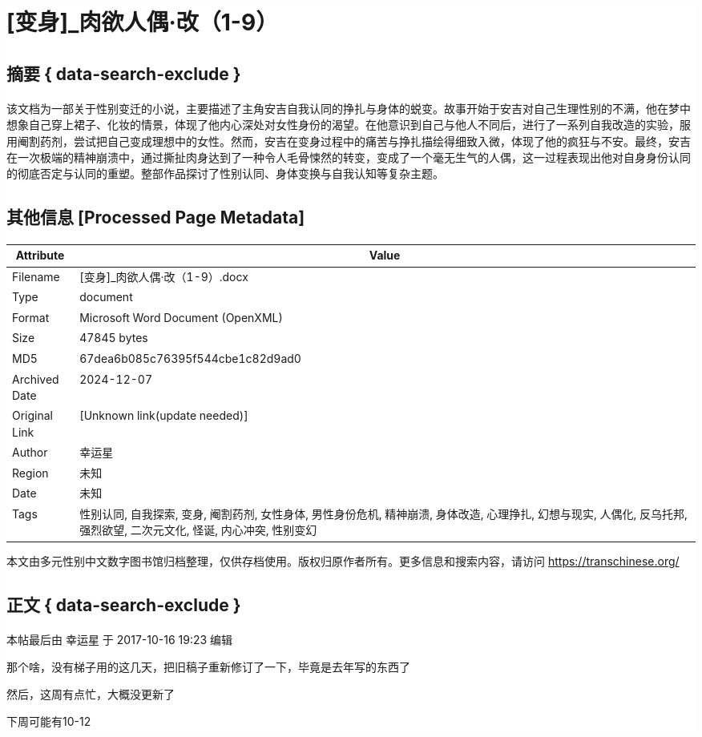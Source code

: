 # [变身]_肉欲人偶·改（1-9）



## 摘要  { data-search-exclude }


该文档为一部关于性别变迁的小说，主要描述了主角安吉自我认同的挣扎与身体的蜕变。故事开始于安吉对自己生理性别的不满，他在梦中想象自己穿上裙子、化妆的情景，体现了他内心深处对女性身份的渴望。在他意识到自己与他人不同后，进行了一系列自我改造的实验，服用阉割药剂，尝试把自己变成理想中的女性。然而，安吉在变身过程中的痛苦与挣扎描绘得细致入微，体现了他的疯狂与不安。最终，安吉在一次极端的精神崩溃中，通过撕扯肉身达到了一种令人毛骨悚然的转变，变成了一个毫无生气的人偶，这一过程表现出他对自身身份认同的彻底否定与认同的重塑。整部作品探讨了性别认同、身体变换与自我认知等复杂主题。



## 其他信息 [Processed Page Metadata]

| Attribute       | Value                                  |
|-----------------|----------------------------------------|
| Filename        | [变身]_肉欲人偶·改（1-9）.docx                             |
| Type            | document                                 |
| Format          | Microsoft Word Document (OpenXML)                               |
| Size            | 47845 bytes                           |
| MD5             | 67dea6b085c76395f544cbe1c82d9ad0                                  |
| Archived Date   | 2024-12-07                             |
| Original Link   | [Unknown link(update needed)]                         |
| Author          | 幸运星                               |
| Region          | 未知                               |
| Date            | 未知                                 |
| Tags            | 性别认同, 自我探索, 变身, 阉割药剂, 女性身体, 男性身份危机, 精神崩溃, 身体改造, 心理挣扎, 幻想与现实, 人偶化, 反乌托邦, 强烈欲望, 二次元文化, 怪诞, 内心冲突, 性别变幻                                 |

本文由多元性别中文数字图书馆归档整理，仅供存档使用。版权归原作者所有。更多信息和搜索内容，请访问 <https://transchinese.org/>


## 正文 { data-search-exclude }


本帖最后由 幸运星 于 2017-10-16 19:23 编辑





那个啥，没有梯子用的这几天，把旧稿子重新修订了一下，毕竟是去年写的东西了



然后，这周有点忙，大概没更新了



下周可能有10-12
